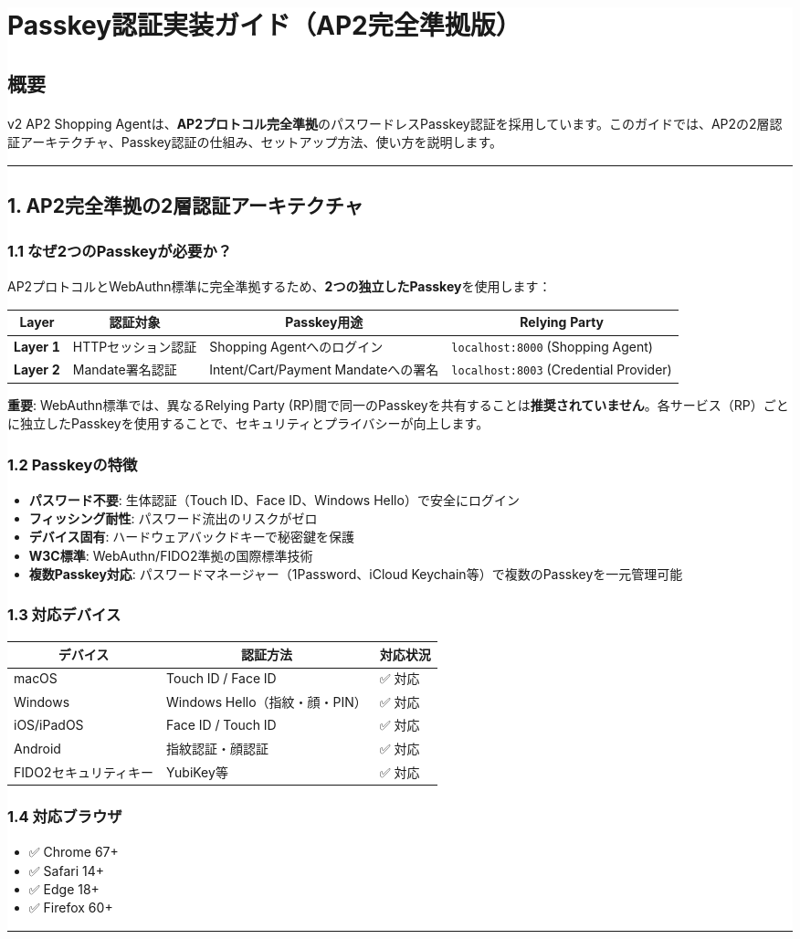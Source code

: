 # Passkey認証実装ガイド（AP2完全準拠版）

## 概要

v2 AP2 Shopping Agentは、**AP2プロトコル完全準拠**のパスワードレスPasskey認証を採用しています。このガイドでは、AP2の2層認証アーキテクチャ、Passkey認証の仕組み、セットアップ方法、使い方を説明します。

---

## 1. AP2完全準拠の2層認証アーキテクチャ

### 1.1 なぜ2つのPasskeyが必要か？

AP2プロトコルとWebAuthn標準に完全準拠するため、**2つの独立したPasskey**を使用します：

| Layer | 認証対象 | Passkey用途 | Relying Party |
|-------|---------|------------|---------------|
| **Layer 1** | HTTPセッション認証 | Shopping Agentへのログイン | `localhost:8000` (Shopping Agent) |
| **Layer 2** | Mandate署名認証 | Intent/Cart/Payment Mandateへの署名 | `localhost:8003` (Credential Provider) |

**重要**: WebAuthn標準では、異なるRelying Party (RP)間で同一のPasskeyを共有することは**推奨されていません**。各サービス（RP）ごとに独立したPasskeyを使用することで、セキュリティとプライバシーが向上します。

### 1.2 Passkeyの特徴

- **パスワード不要**: 生体認証（Touch ID、Face ID、Windows Hello）で安全にログイン
- **フィッシング耐性**: パスワード流出のリスクがゼロ
- **デバイス固有**: ハードウェアバックドキーで秘密鍵を保護
- **W3C標準**: WebAuthn/FIDO2準拠の国際標準技術
- **複数Passkey対応**: パスワードマネージャー（1Password、iCloud Keychain等）で複数のPasskeyを一元管理可能

### 1.3 対応デバイス

| デバイス | 認証方法 | 対応状況 |
|---------|---------|---------|
| macOS | Touch ID / Face ID | ✅ 対応 |
| Windows | Windows Hello（指紋・顔・PIN） | ✅ 対応 |
| iOS/iPadOS | Face ID / Touch ID | ✅ 対応 |
| Android | 指紋認証・顔認証 | ✅ 対応 |
| FIDO2セキュリティキー | YubiKey等 | ✅ 対応 |

### 1.4 対応ブラウザ

- ✅ Chrome 67+
- ✅ Safari 14+
- ✅ Edge 18+
- ✅ Firefox 60+

---